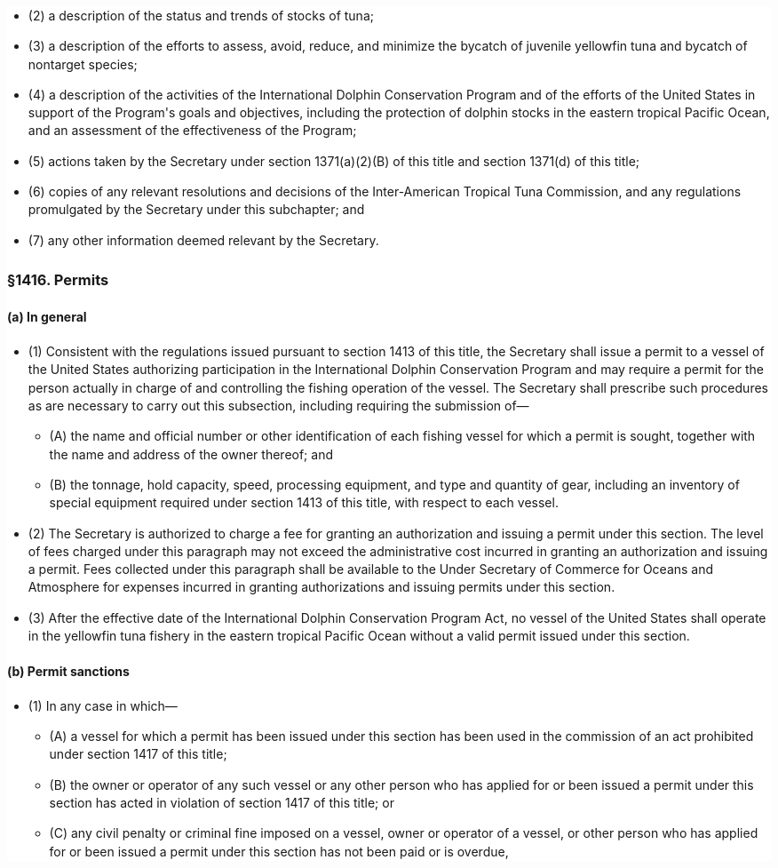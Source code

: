   * (2) a description of the status and trends of stocks of tuna;

  * (3) a description of the efforts to assess, avoid, reduce, and minimize the bycatch of juvenile yellowfin tuna and bycatch of nontarget species;

  * (4) a description of the activities of the International Dolphin Conservation Program and of the efforts of the United States in support of the Program's goals and objectives, including the protection of dolphin stocks in the eastern tropical Pacific Ocean, and an assessment of the effectiveness of the Program;

  * (5) actions taken by the Secretary under section 1371(a)(2)(B) of this title and section 1371(d) of this title;

  * (6) copies of any relevant resolutions and decisions of the Inter-American Tropical Tuna Commission, and any regulations promulgated by the Secretary under this subchapter; and

  * (7) any other information deemed relevant by the Secretary.

### §1416. Permits
#### (a) In general
* (1) Consistent with the regulations issued pursuant to section 1413 of this title, the Secretary shall issue a permit to a vessel of the United States authorizing participation in the International Dolphin Conservation Program and may require a permit for the person actually in charge of and controlling the fishing operation of the vessel. The Secretary shall prescribe such procedures as are necessary to carry out this subsection, including requiring the submission of—

  * (A) the name and official number or other identification of each fishing vessel for which a permit is sought, together with the name and address of the owner thereof; and

  * (B) the tonnage, hold capacity, speed, processing equipment, and type and quantity of gear, including an inventory of special equipment required under section 1413 of this title, with respect to each vessel.


* (2) The Secretary is authorized to charge a fee for granting an authorization and issuing a permit under this section. The level of fees charged under this paragraph may not exceed the administrative cost incurred in granting an authorization and issuing a permit. Fees collected under this paragraph shall be available to the Under Secretary of Commerce for Oceans and Atmosphere for expenses incurred in granting authorizations and issuing permits under this section.

* (3) After the effective date of the International Dolphin Conservation Program Act, no vessel of the United States shall operate in the yellowfin tuna fishery in the eastern tropical Pacific Ocean without a valid permit issued under this section.

#### (b) Permit sanctions
* (1) In any case in which—

  * (A) a vessel for which a permit has been issued under this section has been used in the commission of an act prohibited under section 1417 of this title;

  * (B) the owner or operator of any such vessel or any other person who has applied for or been issued a permit under this section has acted in violation of section 1417 of this title; or

  * (C) any civil penalty or criminal fine imposed on a vessel, owner or operator of a vessel, or other person who has applied for or been issued a permit under this section has not been paid or is overdue,
